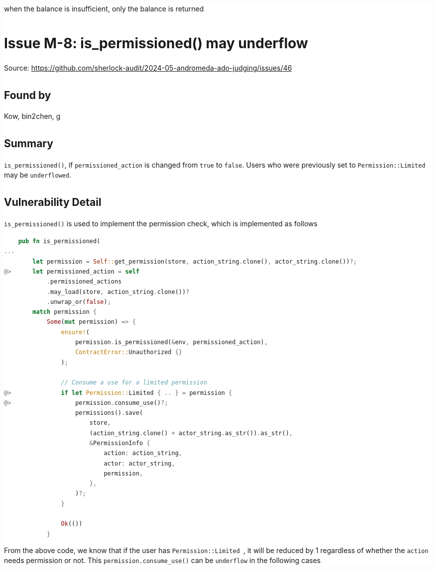 when the balance is insufficient, only the balance is returned

# Issue M-8: is_permissioned() may underflow 

Source: https://github.com/sherlock-audit/2024-05-andromeda-ado-judging/issues/46 

## Found by 
Kow, bin2chen, g
## Summary
`is_permissioned()`, if `permissioned_action` is changed from `true` to `false`.
Users who were previously set to `Permission::Limited` may be `underflowed`.

## Vulnerability Detail
`is_permissioned()` is used to implement the permission check, which is implemented as follows
```rust
    pub fn is_permissioned(
...
        let permission = Self::get_permission(store, action_string.clone(), actor_string.clone())?;
@>      let permissioned_action = self
            .permissioned_actions
            .may_load(store, action_string.clone())?
            .unwrap_or(false);
        match permission {
            Some(mut permission) => {
                ensure!(
                    permission.is_permissioned(&env, permissioned_action),
                    ContractError::Unauthorized {}
                );

                // Consume a use for a limited permission
@>              if let Permission::Limited { .. } = permission {
@>                  permission.consume_use()?;
                    permissions().save(
                        store,
                        (action_string.clone() + actor_string.as_str()).as_str(),
                        &PermissionInfo {
                            action: action_string,
                            actor: actor_string,
                            permission,
                        },
                    )?;
                }

                Ok(())
            }

```

From the above code, we know that if the user has `Permission::Limited `, it will be reduced by 1 regardless of whether the `action` needs permission or not.
This `permission.consume_use()` can be `underflow` in the following cases

